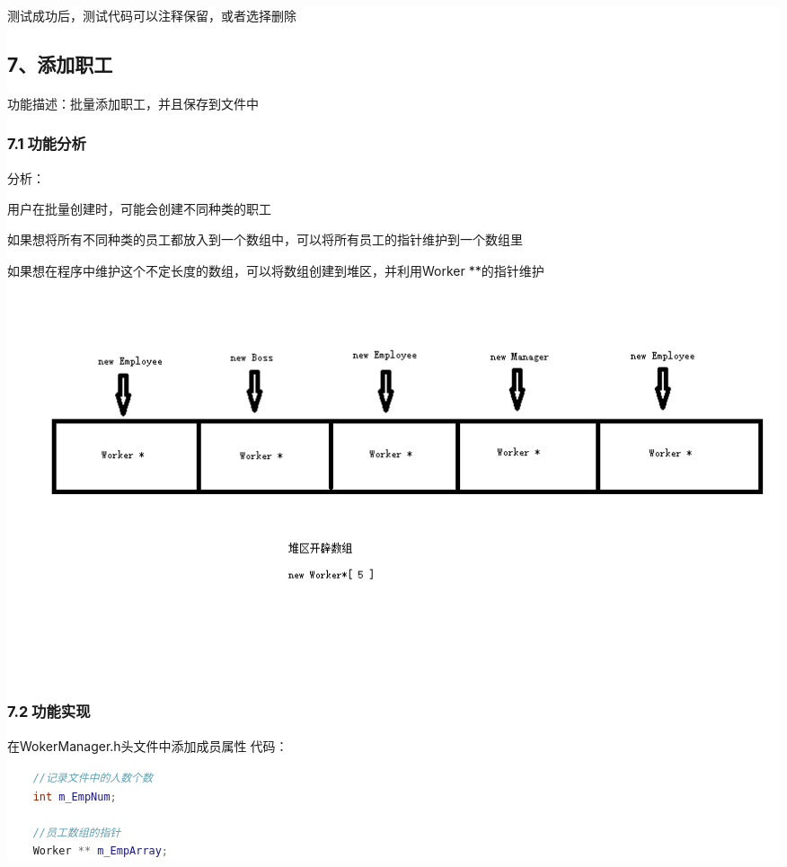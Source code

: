 测试成功后，测试代码可以注释保留，或者选择删除













## 7、添加职工

功能描述：批量添加职工，并且保存到文件中

### 7.1 功能分析

分析：

用户在批量创建时，可能会创建不同种类的职工

如果想将所有不同种类的员工都放入到一个数组中，可以将所有员工的指针维护到一个数组里

如果想在程序中维护这个不定长度的数组，可以将数组创建到堆区，并利用Worker **的指针维护

![1546399491099](4-职工管理系统/1546399491099.png)

### 7.2 功能实现

在WokerManager.h头文件中添加成员属性 代码：

```C++
	//记录文件中的人数个数
	int m_EmpNum;

	//员工数组的指针
	Worker ** m_EmpArray;
```
